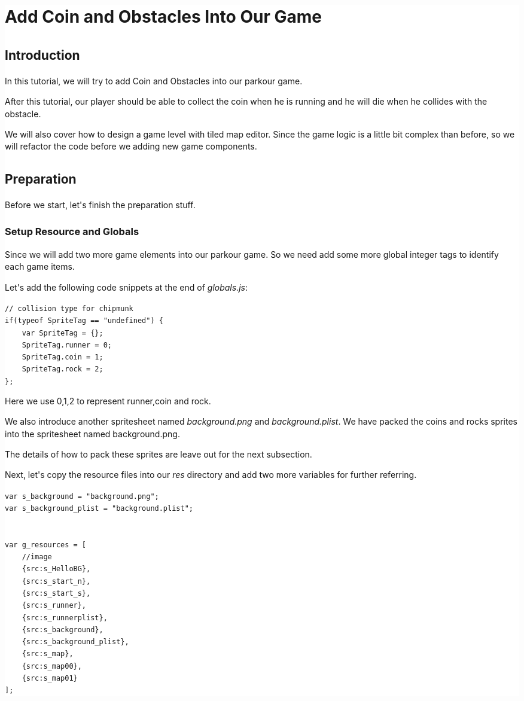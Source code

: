 # Add Coin and Obstacles Into Our Game

## Introduction
In this tutorial, we will try to add Coin and Obstacles into our parkour game.

After this tutorial, our player should be able to collect the coin when he is running and he will die when he collides with the obstacle.

We will also cover how to design a game level with tiled map editor. Since the game logic is a little bit complex than before,
so we will refactor the code before we adding new game components.

## Preparation
Before we start, let's finish the preparation stuff.

### Setup Resource and Globals
Since we will add two more game elements into our parkour game. So we need add some more global integer tags to identify each game items.

Let's add the following code snippets at the end of *globals.js*:

```
// collision type for chipmunk
if(typeof SpriteTag == "undefined") {
    var SpriteTag = {};
    SpriteTag.runner = 0;
    SpriteTag.coin = 1;
    SpriteTag.rock = 2;
};
```

Here we use 0,1,2 to represent runner,coin and rock.

We also introduce another spritesheet named *background.png* and *background.plist*. We have packed the coins and rocks sprites into the spritesheet named background.png.

The details of how to pack these sprites are leave out for the next subsection.

Next, let's copy the resource files into our *res* directory and add two more variables for further referring.

```
var s_background = "background.png";
var s_background_plist = "background.plist";


var g_resources = [
    //image
    {src:s_HelloBG},
    {src:s_start_n},
    {src:s_start_s},
    {src:s_runner},
    {src:s_runnerplist},
    {src:s_background},
    {src:s_background_plist},
    {src:s_map},
    {src:s_map00},
    {src:s_map01}
];
```
